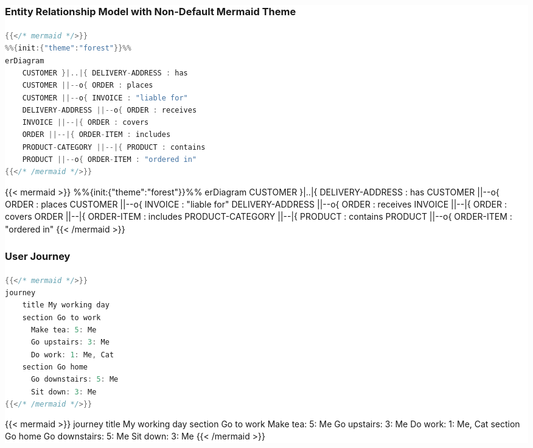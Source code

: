 ### Entity Relationship Model with Non-Default Mermaid Theme

````go
{{</* mermaid */>}}
%%{init:{"theme":"forest"}}%%
erDiagram
    CUSTOMER }|..|{ DELIVERY-ADDRESS : has
    CUSTOMER ||--o{ ORDER : places
    CUSTOMER ||--o{ INVOICE : "liable for"
    DELIVERY-ADDRESS ||--o{ ORDER : receives
    INVOICE ||--|{ ORDER : covers
    ORDER ||--|{ ORDER-ITEM : includes
    PRODUCT-CATEGORY ||--|{ PRODUCT : contains
    PRODUCT ||--o{ ORDER-ITEM : "ordered in"
{{</* /mermaid */>}}
````

{{< mermaid >}}
%%{init:{"theme":"forest"}}%%
erDiagram
    CUSTOMER }|..|{ DELIVERY-ADDRESS : has
    CUSTOMER ||--o{ ORDER : places
    CUSTOMER ||--o{ INVOICE : "liable for"
    DELIVERY-ADDRESS ||--o{ ORDER : receives
    INVOICE ||--|{ ORDER : covers
    ORDER ||--|{ ORDER-ITEM : includes
    PRODUCT-CATEGORY ||--|{ PRODUCT : contains
    PRODUCT ||--o{ ORDER-ITEM : "ordered in"
{{< /mermaid >}}

### User Journey

````go
{{</* mermaid */>}}
journey
    title My working day
    section Go to work
      Make tea: 5: Me
      Go upstairs: 3: Me
      Do work: 1: Me, Cat
    section Go home
      Go downstairs: 5: Me
      Sit down: 3: Me
{{</* /mermaid */>}}
````

{{< mermaid >}}
journey
    title My working day
    section Go to work
      Make tea: 5: Me
      Go upstairs: 3: Me
      Do work: 1: Me, Cat
    section Go home
      Go downstairs: 5: Me
      Sit down: 3: Me
{{< /mermaid >}}

